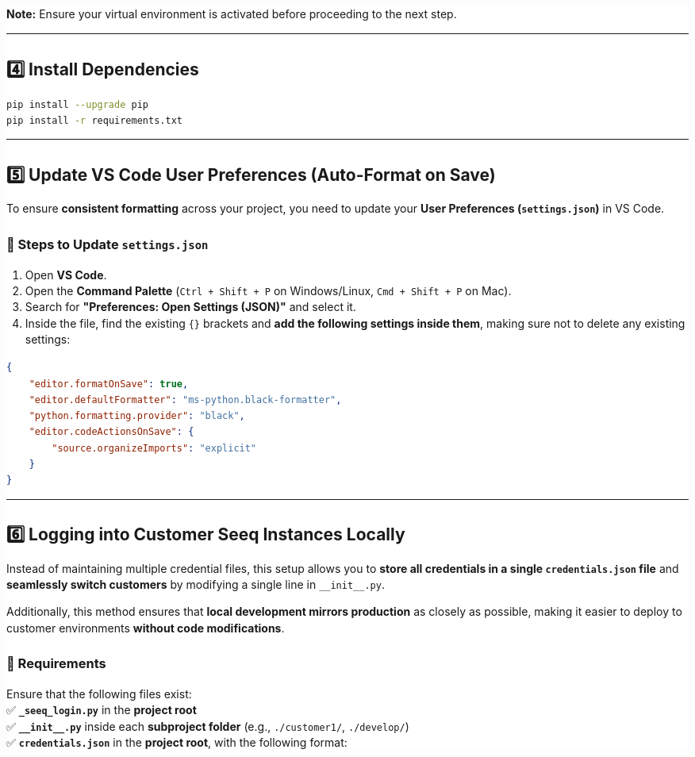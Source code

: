 **Note:** Ensure your virtual environment is activated before proceeding to the next step.

---

## **4️⃣ Install Dependencies**  
```sh
pip install --upgrade pip
pip install -r requirements.txt
```

---

## **5️⃣ Update VS Code User Preferences (Auto-Format on Save)**  

To ensure **consistent formatting** across your project, you need to update your **User Preferences (`settings.json`)** in VS Code.  

### **🔹 Steps to Update `settings.json`**
1. Open **VS Code**.  
2. Open the **Command Palette** (`Ctrl + Shift + P` on Windows/Linux, `Cmd + Shift + P` on Mac).  
3. Search for **"Preferences: Open Settings (JSON)"** and select it.  
4. Inside the file, find the existing `{}` brackets and **add the following settings inside them**, making sure not to delete any existing settings:
```json
{
    "editor.formatOnSave": true,
    "editor.defaultFormatter": "ms-python.black-formatter",
    "python.formatting.provider": "black",
    "editor.codeActionsOnSave": {
        "source.organizeImports": "explicit"
    }
}
```

---

## **6️⃣ Logging into Customer Seeq Instances Locally**  

Instead of maintaining multiple credential files, this setup allows you to **store all credentials in a single `credentials.json` file** and **seamlessly switch customers** by modifying a single line in `__init__.py`.

Additionally, this method ensures that **local development mirrors production** as closely as possible, making it easier to deploy to customer environments **without code modifications**.

### **🔹 Requirements**
Ensure that the following files exist:  
✅ **`_seeq_login.py`** in the **project root**  
✅ **`__init__.py`** inside each **subproject folder** (e.g., `./customer1/`, `./develop/`)  
✅ **`credentials.json`** in the **project root**, with the following format:
